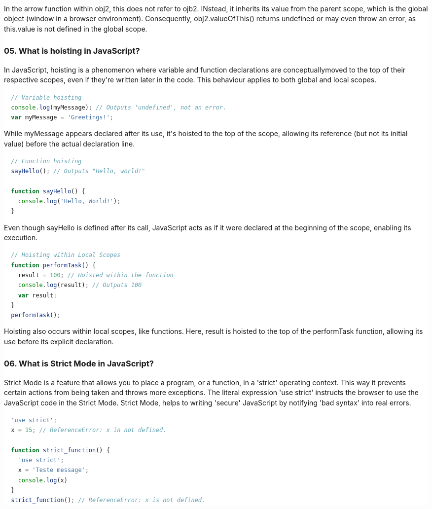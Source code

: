 In the arrow function within obj2, this does not refer to ojb2. INstead, it inherits its value from the parent scope, which is the global object (window in a browser environment). Consequently, obj2.valueOfThis() returns undefined or may even throw an error, as this.value is not defined in the global scope.

### 05. What is hoisting in JavaScript?
In JavaScript, hoisting is a phenomenon where variable and function declarations are conceptuallymoved to the top of their respective scopes, even if they're written later in the code. This behaviour applies to both global and local scopes.

```javascript
  // Variable hoisting
  console.log(myMessage); // Outputs 'undefined', not an error.
  var myMessage = 'Greetings!';
```

While myMessage appears declared after its use, it's hoisted to the top of the scope, allowing its reference (but not its initial value) before the actual declaration line.

```javascript
  // Function hoisting
  sayHello(); // Outputs "Hello, world!"

  function sayHello() {
    console.log('Hello, World!');
  }
```

Even though sayHello is defined after its call, JavaScript acts as if it were declared at the beginning of the scope, enabling its execution.

```javascript
  // Hoisting within Local Scopes
  function performTask() {
    result = 100; // Hoisted within the function
    console.log(result); // Outputs 100
    var result;
  }
  performTask();
```

Hoisting also occurs within local scopes, like functions. Here, result is hoisted to the top of the performTask function, allowing its use before its explicit declaration.

### 06. What is Strict Mode in JavaScript?
Strict Mode is a feature that allows you to place a program, or a function, in a 'strict' operating context. This way it prevents certain actions from being taken and throws more exceptions. The literal expression 'use strict' instructs the browser to use the JavaScript code in the Strict Mode. Strict Mode, helps to writing 'secure' JavaScript by notifying 'bad syntax' into real errors.

```javascript
  'use strict';
  x = 15; // ReferenceError: x in not defined.

  function strict_function() {
    'use strict';
    x = 'Teste message';
    console.log(x)
  }
  strict_function(); // ReferenceError: x is not defined.
```
